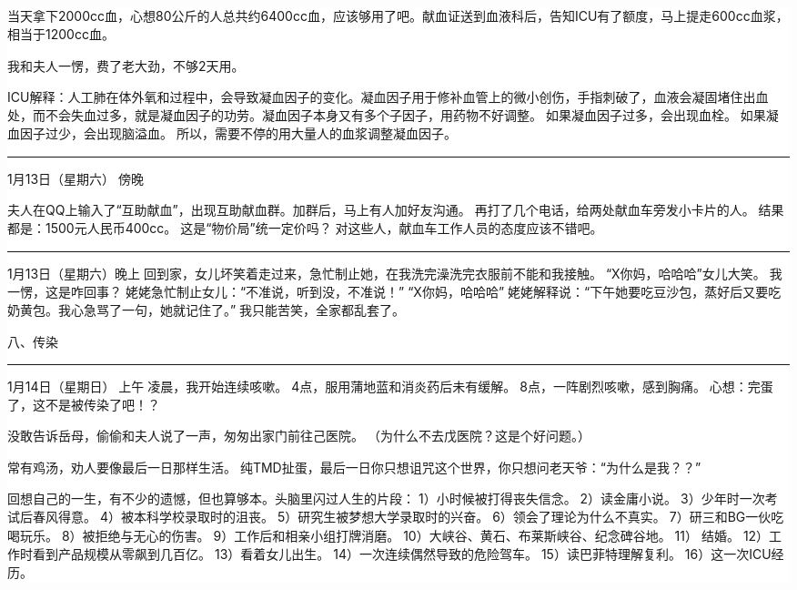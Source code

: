 当天拿下2000cc血，心想80公斤的人总共约6400cc血，应该够用了吧。献血证送到血液科后，告知ICU有了额度，马上提走600cc血浆，相当于1200cc血。

我和夫人一愣，费了老大劲，不够2天用。

ICU解释：人工肺在体外氧和过程中，会导致凝血因子的变化。凝血因子用于修补血管上的微小创伤，手指刺破了，血液会凝固堵住出血处，而不会失血过多，就是凝血因子的功劳。凝血因子本身又有多个子因子，用药物不好调整。
如果凝血因子过多，会出现血栓。
如果凝血因子过少，会出现脑溢血。
所以，需要不停的用大量人的血浆调整凝血因子。

*    *    *     *    *    *
1月13日（星期六）  傍晚

夫人在QQ上输入了“互助献血”，出现互助献血群。加群后，马上有人加好友沟通。
再打了几个电话，给两处献血车旁发小卡片的人。
结果都是：1500元人民币400cc。
这是“物价局”统一定价吗？ 
对这些人，献血车工作人员的态度应该不错吧。

*    *    *     *    *    *
1月13日（星期六）晚上
回到家，女儿坏笑着走过来，急忙制止她，在我洗完澡洗完衣服前不能和我接触。
“X你妈，哈哈哈”女儿大笑。
我一愣，这是咋回事？
姥姥急忙制止女儿：“不准说，听到没，不准说！”
“X你妈，哈哈哈”
姥姥解释说：“下午她要吃豆沙包，蒸好后又要吃奶黄包。我心急骂了一句，她就记住了。”
我只能苦笑，全家都乱套了。

八、传染

*    *    *     *    *    *
1月14日（星期日） 上午
凌晨，我开始连续咳嗽。
4点，服用蒲地蓝和消炎药后未有缓解。
8点，一阵剧烈咳嗽，感到胸痛。
心想：完蛋了，这不是被传染了吧！？

没敢告诉岳母，偷偷和夫人说了一声，匆匆出家门前往己医院。
（为什么不去戊医院？这是个好问题。）

常有鸡汤，劝人要像最后一日那样生活。
纯TMD扯蛋，最后一日你只想诅咒这个世界，你只想问老天爷：“为什么是我？？”

回想自己的一生，有不少的遗憾，但也算够本。头脑里闪过人生的片段：
1）小时候被打得丧失信念。
2）读金庸小说。
3）少年时一次考试后春风得意。
4）被本科学校录取时的沮丧。
5）研究生被梦想大学录取时的兴奋。
6）领会了理论为什么不真实。
7）研三和BG一伙吃喝玩乐。
8）被拒绝与无心的伤害。
9）工作后和相亲小组打牌消磨。
10）大峡谷、黄石、布莱斯峡谷、纪念碑谷地。
11）	结婚。
12）工作时看到产品规模从零飙到几百亿。
13）看着女儿出生。
14）一次连续偶然导致的危险驾车。
15）读巴菲特理解复利。
16）这一次ICU经历。
